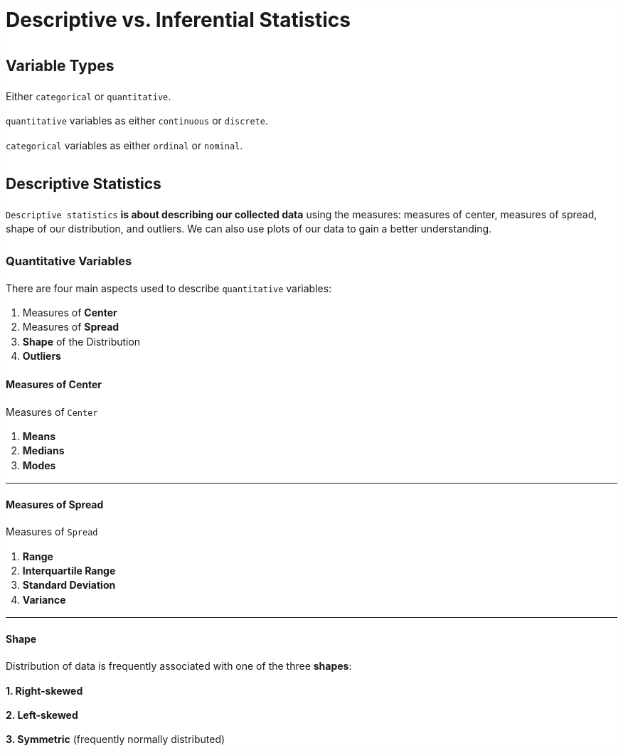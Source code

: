 # Descriptive vs. Inferential Statistics

## Variable Types

Either `categorical` or `quantitative`. 

`quantitative` variables as either `continuous` or `discrete`. 

`categorical` variables as either `ordinal` or `nominal`.

## Descriptive Statistics

`Descriptive statistics` **is about describing our collected data** using the measures: measures of center, measures of spread, shape of our distribution, and outliers. We can also use plots of our data to gain a better understanding.

### Quantitative Variables

There are four main aspects used to describe `quantitative` variables:

1. Measures of **Center**
2. Measures of **Spread**
3. **Shape** of the Distribution
4. **Outliers**

#### Measures of Center

Measures of `Center`

1. **Means**
2. **Medians**
3. **Modes**

------

#### Measures of Spread

Measures of `Spread`

1. **Range**
2. **Interquartile Range**
3. **Standard Deviation**
4. **Variance**

------

#### Shape

Distribution of data is frequently associated with one of the three **shapes**:

**1. Right-skewed**

**2. Left-skewed**

**3. Symmetric** (frequently normally distributed)
